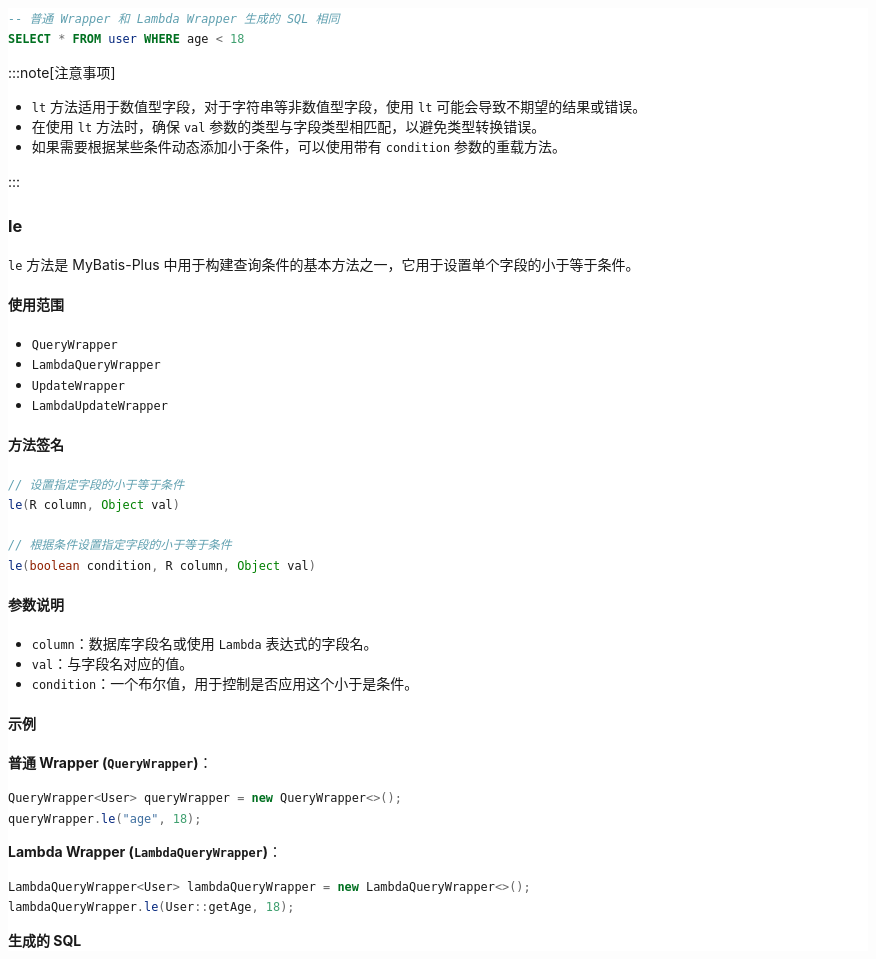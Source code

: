 ```sql
-- 普通 Wrapper 和 Lambda Wrapper 生成的 SQL 相同
SELECT * FROM user WHERE age < 18
```

:::note[注意事项]

- `lt` 方法适用于数值型字段，对于字符串等非数值型字段，使用 `lt` 可能会导致不期望的结果或错误。
- 在使用 `lt` 方法时，确保 `val` 参数的类型与字段类型相匹配，以避免类型转换错误。
- 如果需要根据某些条件动态添加小于条件，可以使用带有 `condition` 参数的重载方法。

:::

### le

`le` 方法是 MyBatis-Plus 中用于构建查询条件的基本方法之一，它用于设置单个字段的小于等于条件。

#### 使用范围

- `QueryWrapper`
- `LambdaQueryWrapper`
- `UpdateWrapper`
- `LambdaUpdateWrapper`

#### 方法签名

```java
// 设置指定字段的小于等于条件
le(R column, Object val)

// 根据条件设置指定字段的小于等于条件
le(boolean condition, R column, Object val)
```

#### 参数说明

- `column`：数据库字段名或使用 `Lambda` 表达式的字段名。
- `val`：与字段名对应的值。
- `condition`：一个布尔值，用于控制是否应用这个小于是条件。

#### 示例

**普通 Wrapper (`QueryWrapper`)**：

```java
QueryWrapper<User> queryWrapper = new QueryWrapper<>();
queryWrapper.le("age", 18);
```

**Lambda Wrapper (`LambdaQueryWrapper`)**：

```java
LambdaQueryWrapper<User> lambdaQueryWrapper = new LambdaQueryWrapper<>();
lambdaQueryWrapper.le(User::getAge, 18);
```

**生成的 SQL**
